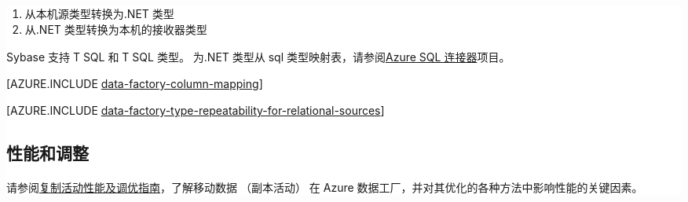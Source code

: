 1. 从本机源类型转换为.NET 类型
2. 从.NET 类型转换为本机的接收器类型

Sybase 支持 T SQL 和 T SQL 类型。 为.NET 类型从 sql 类型映射表，请参阅[Azure SQL 连接器](data-factory-azure-sql-connector.md)项目。

[AZURE.INCLUDE [data-factory-column-mapping](../../includes/data-factory-column-mapping.md)]

[AZURE.INCLUDE [data-factory-type-repeatability-for-relational-sources](../../includes/data-factory-type-repeatability-for-relational-sources.md)]

## <a name="performance-and-tuning"></a>性能和调整  
请参阅[复制活动性能及调优指南](data-factory-copy-activity-performance.md)，了解移动数据 （副本活动） 在 Azure 数据工厂，并对其优化的各种方法中影响性能的关键因素。